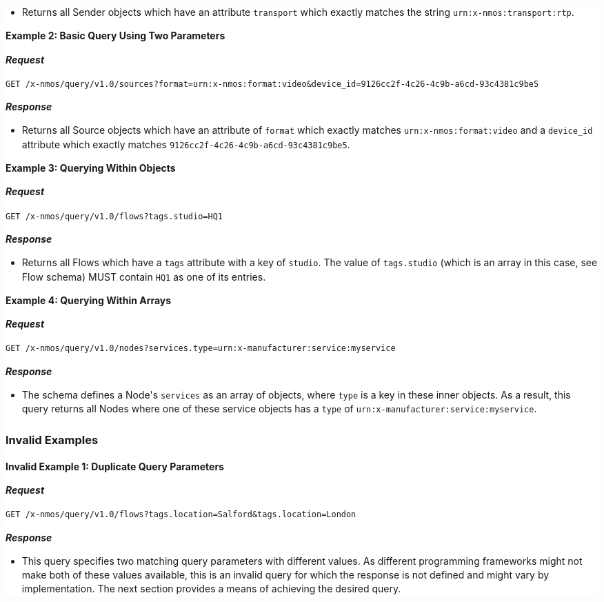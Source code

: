 - Returns all Sender objects which have an attribute `transport` which exactly matches the string `urn:x-nmos:transport:rtp`.

**Example 2: Basic Query Using Two Parameters**

***Request***

```http
GET /x-nmos/query/v1.0/sources?format=urn:x-nmos:format:video&device_id=9126cc2f-4c26-4c9b-a6cd-93c4381c9be5
```

***Response***

- Returns all Source objects which have an attribute of `format` which exactly matches `urn:x-nmos:format:video` and a `device_id` attribute which exactly matches `9126cc2f-4c26-4c9b-a6cd-93c4381c9be5`.

**Example 3: Querying Within Objects**

***Request***

```http
GET /x-nmos/query/v1.0/flows?tags.studio=HQ1
```

***Response***

- Returns all Flows which have a `tags` attribute with a key of `studio`. The value of `tags.studio` (which is an array in this case, see Flow schema) MUST contain `HQ1` as one of its entries.

**Example 4: Querying Within Arrays**

***Request***

```http
GET /x-nmos/query/v1.0/nodes?services.type=urn:x-manufacturer:service:myservice
```

***Response***

- The schema defines a Node's `services` as an array of objects, where `type` is a key in these inner objects. As a result, this query returns all Nodes where one of these service objects has a `type` of `urn:x-manufacturer:service:myservice`.

### Invalid Examples

**Invalid Example 1: Duplicate Query Parameters**

***Request***

```http
GET /x-nmos/query/v1.0/flows?tags.location=Salford&tags.location=London
```

***Response***

- This query specifies two matching query parameters with different values. As different programming frameworks might not make both of these values available, this is an invalid query for which the response is not defined and might vary by implementation. The next section provides a means of achieving the desired query.
